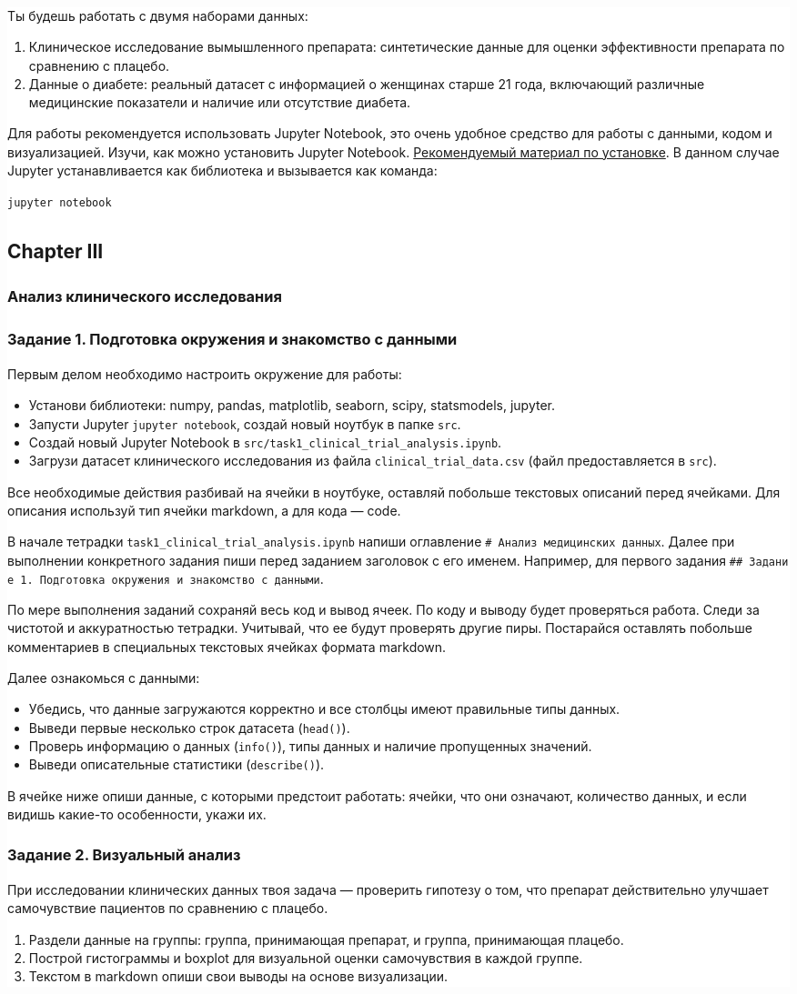 Ты будешь работать с двумя наборами данных:

1.	Клиническое исследование вымышленного препарата: синтетические данные для оценки эффективности препарата по сравнению с плацебо.
2.	Данные о диабете: реальный датасет с информацией о женщинах старше 21 года, включающий различные медицинские показатели и наличие или отсутствие диабета.

Для работы рекомендуется использовать Jupyter Notebook, это очень удобное средство для работы с данными, кодом и визуализацией. Изучи, как можно установить Jupyter Notebook. 
[Рекомендуемый материал по установке](https://docs.jupyter.org/en/latest/install/notebook-classic.html#alternative-for-experienced-python-users-installing-jupyter-with-pip).
В данном случае Jupyter устанавливается как библиотека и вызывается как команда:
```
jupyter notebook
```

## Chapter III

### Анализ клинического исследования

### Задание 1. Подготовка окружения и знакомство с данными

Первым делом необходимо настроить окружение для работы:
* Установи библиотеки: numpy, pandas, matplotlib, seaborn, scipy, statsmodels, jupyter.
* Запусти Jupyter `jupyter notebook`, создай новый ноутбук в папке `src`.
* Создай новый Jupyter Notebook в `src/task1_clinical_trial_analysis.ipynb`.
* Загрузи датасет клинического исследования из файла `clinical_trial_data.csv` (файл предоставляется в `src`).

Все необходимые действия разбивай на ячейки в ноутбуке, оставляй побольше текстовых описаний перед ячейками. Для описания используй тип ячейки markdown, а для кода — code.

В начале тетрадки `task1_clinical_trial_analysis.ipynb` напиши оглавление `# Анализ медицинских данных`. Далее при выполнении конкретного задания пиши перед заданием заголовок с его именем. Например, для первого задания `## Задание 1. Подготовка окружения и знакомство с данными`.

По мере выполнения заданий сохраняй весь код и вывод ячеек. По коду и выводу будет проверяться работа. Следи за чистотой и аккуратностью тетрадки. Учитывай, что ее будут проверять другие пиры. Постарайся оставлять побольше комментариев в специальных текстовых ячейках формата markdown.

Далее ознакомься с данными:
* Убедись, что данные загружаются корректно и все столбцы имеют правильные типы данных.
* Выведи первые несколько строк датасета (`head()`).
* Проверь информацию о данных (`info()`), типы данных и наличие пропущенных значений.
* Выведи описательные статистики (`describe()`).

В ячейке ниже опиши данные, с которыми предстоит работать: ячейки, что они означают, количество данных, и если видишь какие-то особенности, укажи их.

### Задание 2. Визуальный анализ

При исследовании клинических данных твоя задача — проверить гипотезу о том, что препарат действительно улучшает самочувствие пациентов по сравнению с плацебо.

1. Раздели данные на группы: группа, принимающая препарат, и группа, принимающая плацебо.
2. Построй гистограммы и boxplot для визуальной оценки самочувствия в каждой группе.
3. Текстом в markdown опиши свои выводы на основе визуализации.
